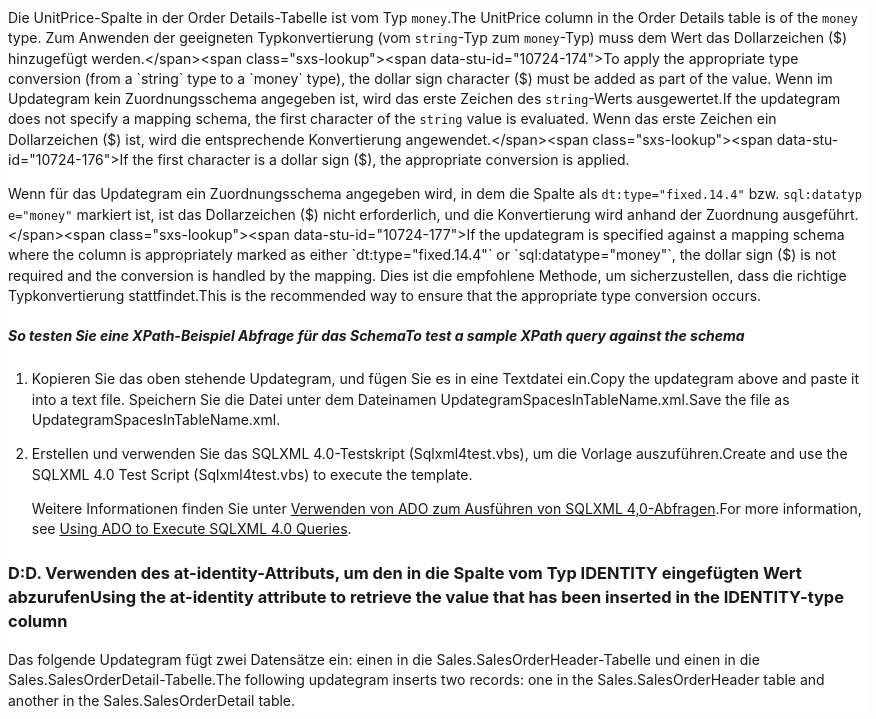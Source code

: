   
 <span data-ttu-id="10724-173">Die UnitPrice-Spalte in der Order Details-Tabelle ist vom Typ `money`.</span><span class="sxs-lookup"><span data-stu-id="10724-173">The UnitPrice column in the Order Details table is of the `money` type.</span></span> <span data-ttu-id="10724-174">Zum Anwenden der geeigneten Typkonvertierung (vom `string`-Typ zum `money`-Typ) muss dem Wert das Dollarzeichen ($) hinzugefügt werden.</span><span class="sxs-lookup"><span data-stu-id="10724-174">To apply the appropriate type conversion (from a `string` type to a `money` type), the dollar sign character ($) must be added as part of the value.</span></span> <span data-ttu-id="10724-175">Wenn im Updategram kein Zuordnungsschema angegeben ist, wird das erste Zeichen des `string`-Werts ausgewertet.</span><span class="sxs-lookup"><span data-stu-id="10724-175">If the updategram does not specify a mapping schema, the first character of the `string` value is evaluated.</span></span> <span data-ttu-id="10724-176">Wenn das erste Zeichen ein Dollarzeichen ($) ist, wird die entsprechende Konvertierung angewendet.</span><span class="sxs-lookup"><span data-stu-id="10724-176">If the first character is a dollar sign ($), the appropriate conversion is applied.</span></span>  
  
 <span data-ttu-id="10724-177">Wenn für das Updategram ein Zuordnungsschema angegeben wird, in dem die Spalte als `dt:type="fixed.14.4"` bzw. `sql:datatype="money"` markiert ist, ist das Dollarzeichen ($) nicht erforderlich, und die Konvertierung wird anhand der Zuordnung ausgeführt.</span><span class="sxs-lookup"><span data-stu-id="10724-177">If the updategram is specified against a mapping schema where the column is appropriately marked as either `dt:type="fixed.14.4"` or `sql:datatype="money"`, the dollar sign ($) is not required and the conversion is handled by the mapping.</span></span> <span data-ttu-id="10724-178">Dies ist die empfohlene Methode, um sicherzustellen, dass die richtige Typkonvertierung stattfindet.</span><span class="sxs-lookup"><span data-stu-id="10724-178">This is the recommended way to ensure that the appropriate type conversion occurs.</span></span>  
  
##### <a name="to-test-a-sample-xpath-query-against-the-schema"></a><span data-ttu-id="10724-179">So testen Sie eine XPath-Beispiel Abfrage für das Schema</span><span class="sxs-lookup"><span data-stu-id="10724-179">To test a sample XPath query against the schema</span></span>  
  
1.  <span data-ttu-id="10724-180">Kopieren Sie das oben stehende Updategram, und fügen Sie es in eine Textdatei ein.</span><span class="sxs-lookup"><span data-stu-id="10724-180">Copy the updategram above and paste it into a text file.</span></span> <span data-ttu-id="10724-181">Speichern Sie die Datei unter dem Dateinamen UpdategramSpacesInTableName.xml.</span><span class="sxs-lookup"><span data-stu-id="10724-181">Save the file as UpdategramSpacesInTableName.xml.</span></span>  
  
2.  <span data-ttu-id="10724-182">Erstellen und verwenden Sie das SQLXML 4.0-Testskript (Sqlxml4test.vbs), um die Vorlage auszuführen.</span><span class="sxs-lookup"><span data-stu-id="10724-182">Create and use the SQLXML 4.0 Test Script (Sqlxml4test.vbs) to execute the template.</span></span>  
  
     <span data-ttu-id="10724-183">Weitere Informationen finden Sie unter [Verwenden von ADO zum Ausführen von SQLXML 4,0-Abfragen](../../sqlxml/using-ado-to-execute-sqlxml-4-0-queries.md).</span><span class="sxs-lookup"><span data-stu-id="10724-183">For more information, see [Using ADO to Execute SQLXML 4.0 Queries](../../sqlxml/using-ado-to-execute-sqlxml-4-0-queries.md).</span></span>  
  
### <a name="d-using-the-at-identity-attribute-to-retrieve-the-value-that-has-been-inserted-in-the-identity-type-column"></a><span data-ttu-id="10724-184">D:</span><span class="sxs-lookup"><span data-stu-id="10724-184">D.</span></span> <span data-ttu-id="10724-185">Verwenden des at-identity-Attributs, um den in die Spalte vom Typ IDENTITY eingefügten Wert abzurufen</span><span class="sxs-lookup"><span data-stu-id="10724-185">Using the at-identity attribute to retrieve the value that has been inserted in the IDENTITY-type column</span></span>  
 <span data-ttu-id="10724-186">Das folgende Updategram fügt zwei Datensätze ein: einen in die Sales.SalesOrderHeader-Tabelle und einen in die Sales.SalesOrderDetail-Tabelle.</span><span class="sxs-lookup"><span data-stu-id="10724-186">The following updategram inserts two records: one in the Sales.SalesOrderHeader table and another in the Sales.SalesOrderDetail table.</span></span>  
  